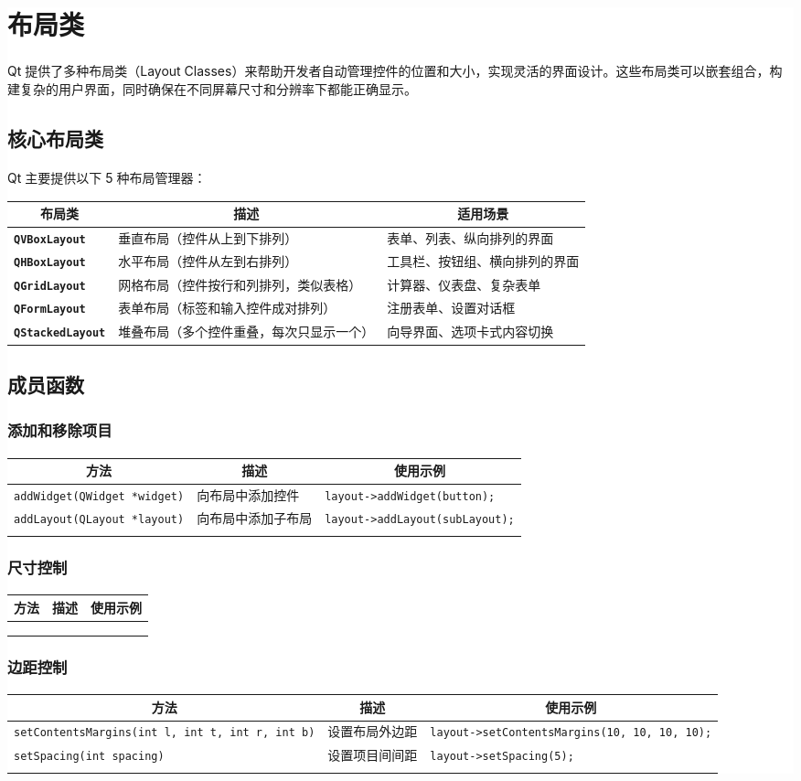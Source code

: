 # 布局类

Qt 提供了多种布局类（Layout Classes）来帮助开发者自动管理控件的位置和大小，实现灵活的界面设计。这些布局类可以嵌套组合，构建复杂的用户界面，同时确保在不同屏幕尺寸和分辨率下都能正确显示。

## 核心布局类
Qt 主要提供以下 5 种布局管理器：

| 布局类               | 描述                                     | 适用场景                       |
| -------------------- | ---------------------------------------- | ------------------------------ |
| **`QVBoxLayout`**    | 垂直布局（控件从上到下排列）             | 表单、列表、纵向排列的界面     |
| **`QHBoxLayout`**    | 水平布局（控件从左到右排列）             | 工具栏、按钮组、横向排列的界面 |
| **`QGridLayout`**    | 网格布局（控件按行和列排列，类似表格）   | 计算器、仪表盘、复杂表单       |
| **`QFormLayout`**    | 表单布局（标签和输入控件成对排列）       | 注册表单、设置对话框           |
| **`QStackedLayout`** | 堆叠布局（多个控件重叠，每次只显示一个） | 向导界面、选项卡式内容切换     |

## 成员函数

### 添加和移除项目

| 方法                         | 描述               | 使用示例                        |
| ---------------------------- | ------------------ | ------------------------------- |
| `addWidget(QWidget *widget)` | 向布局中添加控件   | `layout->addWidget(button);`    |
| `addLayout(QLayout *layout)` | 向布局中添加子布局 | `layout->addLayout(subLayout);` |
|                              |                    |                                 |



### 尺寸控制

| 方法 | 描述 | 使用示例 |
| ---- | ---- | -------- |
|      |      |          |
|      |      |          |
|      |      |          |

### 边距控制

| 方法                                             | 描述           | 使用示例                                      |
| ------------------------------------------------ | -------------- | --------------------------------------------- |
| `setContentsMargins(int l, int t, int r, int b)` | 设置布局外边距 | `layout->setContentsMargins(10, 10, 10, 10);` |
| `setSpacing(int spacing)`                        | 设置项目间间距 | `layout->setSpacing(5);`                      |
|                                                  |                |                                               |
